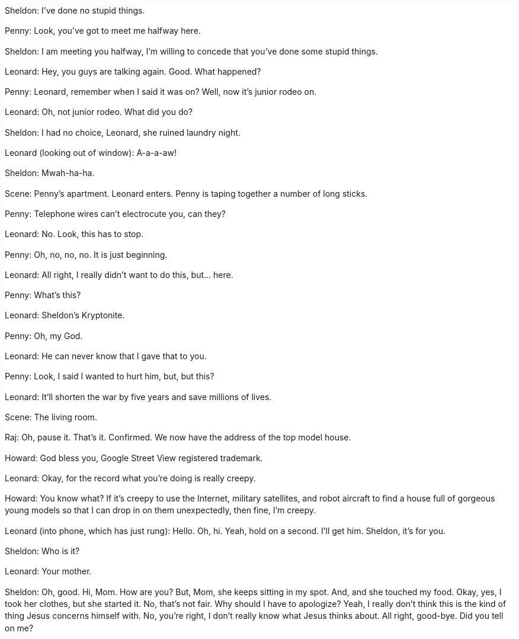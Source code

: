 Sheldon: I’ve done no stupid things.

Penny: Look, you’ve got to meet me halfway here.

Sheldon: I am meeting you halfway, I’m willing to concede that you’ve done some stupid things.

Leonard: Hey, you guys are talking again. Good. What happened?

Penny: Leonard, remember when I said it was on? Well, now it’s junior rodeo on.

Leonard: Oh, not junior rodeo. What did you do?

Sheldon: I had no choice, Leonard, she ruined laundry night.

Leonard (looking out of window): A-a-a-aw!

Sheldon: Mwah-ha-ha.

Scene: Penny’s apartment. Leonard enters. Penny is taping together a number of long sticks.

Penny: Telephone wires can’t electrocute you, can they?

Leonard: No. Look, this has to stop.

Penny: Oh, no, no, no. It is just beginning.

Leonard: All right, I really didn’t want to do this, but… here.

Penny: What’s this?

Leonard: Sheldon’s Kryptonite.

Penny: Oh, my God.

Leonard: He can never know that I gave that to you.

Penny: Look, I said I wanted to hurt him, but, but this?

Leonard: It’ll shorten the war by five years and save millions of lives.

Scene: The living room.

Raj: Oh, pause it. That’s it. Confirmed. We now have the address of the top model house.

Howard: God bless you, Google Street View registered trademark.

Leonard: Okay, for the record what you’re doing is really creepy.

Howard: You know what? If it’s creepy to use the Internet, military satellites, and robot aircraft to find a house full of gorgeous young models so that I can drop in on them unexpectedly, then fine, I’m creepy.

Leonard (into phone, which has just rung): Hello. Oh, hi. Yeah, hold on a second. I’ll get him. Sheldon, it’s for you.

Sheldon: Who is it?

Leonard: Your mother.

Sheldon: Oh, good. Hi, Mom. How are you? But, Mom, she keeps sitting in my spot. And, and she touched my food. Okay, yes, I took her clothes, but she started it. No, that’s not fair. Why should I have to apologize? Yeah, I really don’t think this is the kind of thing Jesus concerns himself with. No, you’re right, I don’t really know what Jesus thinks about. All right, good-bye. Did you tell on me?

